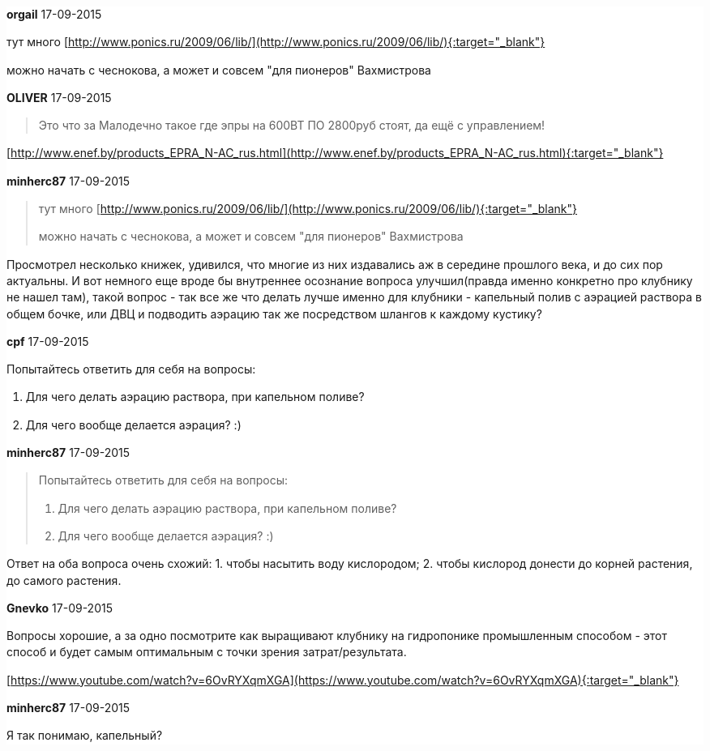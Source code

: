
**orgail** 17-09-2015

тут много [http://www.ponics.ru/2009/06/lib/](http://www.ponics.ru/2009/06/lib/){:target="_blank"}

можно начать с чеснокова, а может и совсем "для пионеров" Вахмистрова


**OLIVER** 17-09-2015

> Это что за Малодечно такое где эпры на 600ВТ ПО 2800руб стоят, да ещё с управлением!

[http://www.enef.by/products_EPRA_N-AC_rus.html](http://www.enef.by/products_EPRA_N-AC_rus.html){:target="_blank"}


**minherc87** 17-09-2015

> тут много [http://www.ponics.ru/2009/06/lib/](http://www.ponics.ru/2009/06/lib/){:target="_blank"}
> 
> можно начать с чеснокова, а может и совсем "для пионеров" Вахмистрова

Просмотрел несколько книжек, удивился, что многие из них издавались аж в середине прошлого века, и до сих пор актуальны. И вот немного еще вроде бы внутреннее осознание вопроса улучшил(правда именно конкретно про клубнику не нашел там), такой вопрос - так все же что делать лучше именно для клубники - капельный полив с аэрацией раствора в общем бочке, или ДВЦ и подводить аэрацию так же посредством шлангов к каждому кустику?


**cpf** 17-09-2015

Попытайтесь ответить для себя на вопросы:

1. Для чего делать аэрацию раствора, при капельном поливе?

2. Для чего вообще делается аэрация? :)


**minherc87** 17-09-2015

> Попытайтесь ответить для себя на вопросы:
> 
> 1. Для чего делать аэрацию раствора, при капельном поливе?
> 
> 2. Для чего вообще делается аэрация? :)

Ответ на оба вопроса очень схожий: 1. чтобы насытить воду кислородом; 2. чтобы кислород донести до корней растения, до самого растения.


**Gnevko** 17-09-2015

Вопросы хорошие, а за одно посмотрите как выращивают клубнику на гидропонике промышленным способом - этот способ и будет самым оптимальным с точки зрения затрат/результата.

[https://www.youtube.com/watch?v=6OvRYXqmXGA](https://www.youtube.com/watch?v=6OvRYXqmXGA){:target="_blank"}


**minherc87** 17-09-2015

Я так понимаю, капельный?
